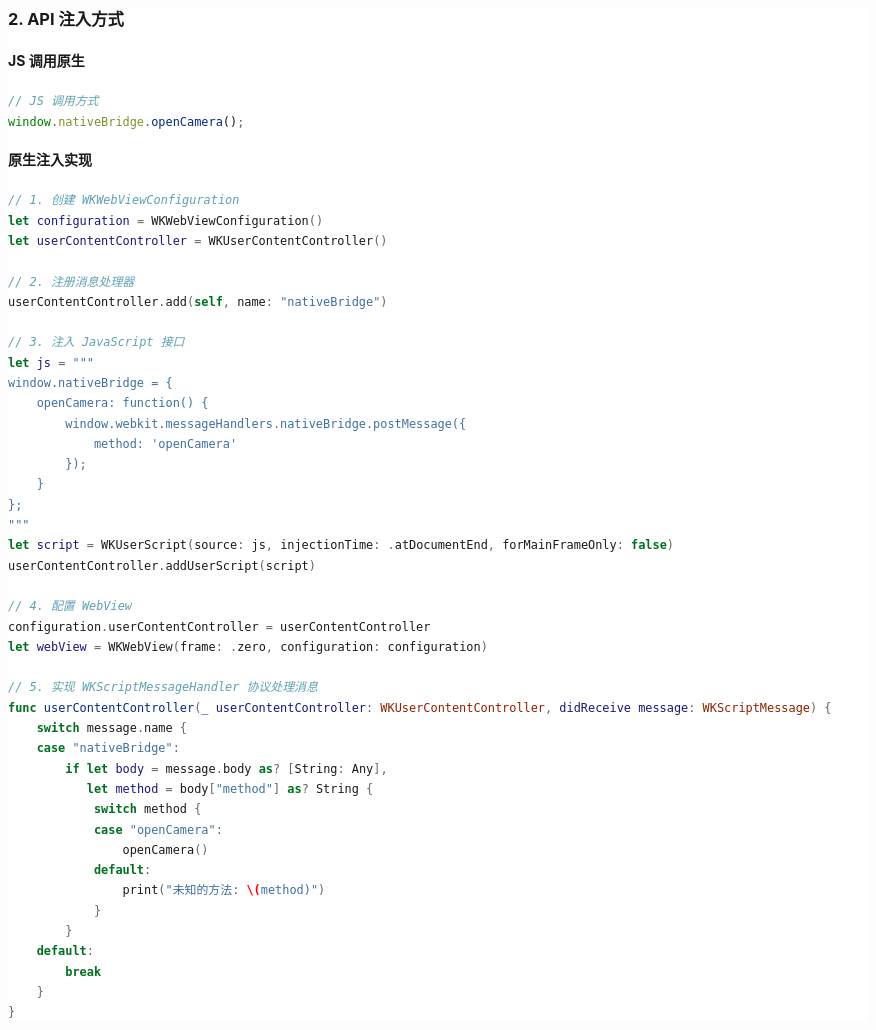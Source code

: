 ### 2. API 注入方式

#### JS 调用原生
```javascript
// JS 调用方式
window.nativeBridge.openCamera();
```

#### 原生注入实现
```swift
// 1. 创建 WKWebViewConfiguration
let configuration = WKWebViewConfiguration()
let userContentController = WKUserContentController()

// 2. 注册消息处理器
userContentController.add(self, name: "nativeBridge")

// 3. 注入 JavaScript 接口
let js = """
window.nativeBridge = {
    openCamera: function() {
        window.webkit.messageHandlers.nativeBridge.postMessage({
            method: 'openCamera'
        });
    }
};
"""
let script = WKUserScript(source: js, injectionTime: .atDocumentEnd, forMainFrameOnly: false)
userContentController.addUserScript(script)

// 4. 配置 WebView
configuration.userContentController = userContentController
let webView = WKWebView(frame: .zero, configuration: configuration)

// 5. 实现 WKScriptMessageHandler 协议处理消息
func userContentController(_ userContentController: WKUserContentController, didReceive message: WKScriptMessage) {
    switch message.name {
    case "nativeBridge":
        if let body = message.body as? [String: Any],
           let method = body["method"] as? String {
            switch method {
            case "openCamera":
                openCamera()
            default:
                print("未知的方法: \(method)")
            }
        }
    default:
        break
    }
}
```
